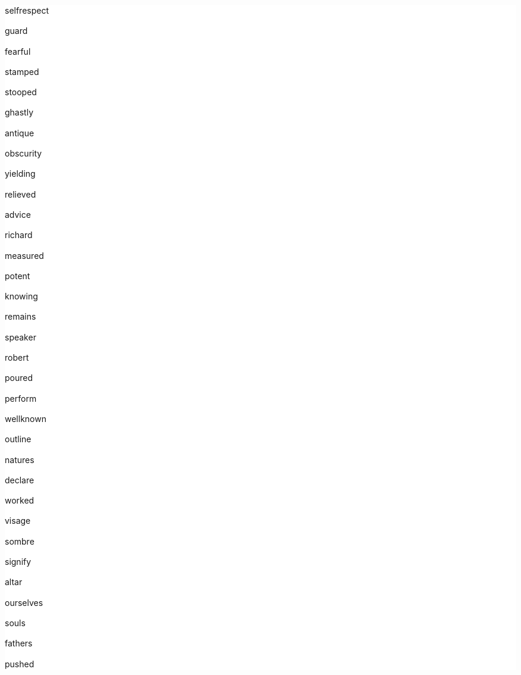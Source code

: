 selfrespect

guard

fearful

stamped

stooped

ghastly

antique

obscurity

yielding

relieved

advice

richard

measured

potent

knowing

remains

speaker

robert

poured

perform

wellknown

outline

natures

declare

worked

visage

sombre

signify

altar

ourselves

souls

fathers

pushed
